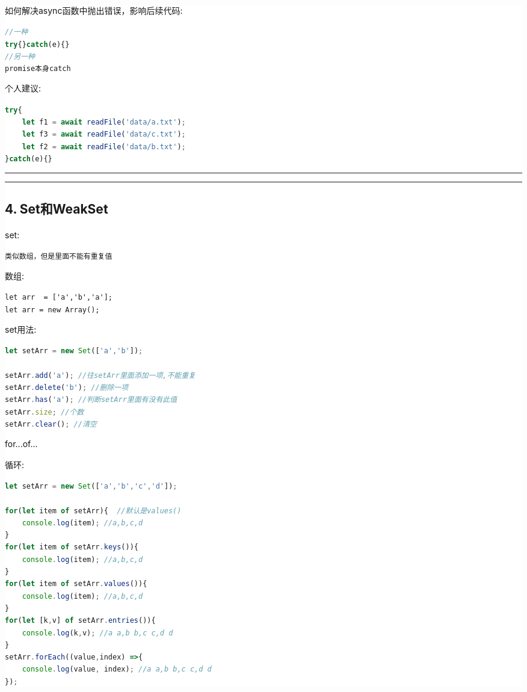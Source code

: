 如何解决async函数中抛出错误，影响后续代码:
```JavaScript
//一种
try{}catch(e){}
//另一种
promise本身catch
```

个人建议:

```JavaScript
try{
	let f1 = await readFile('data/a.txt');
	let f3 = await readFile('data/c.txt');
	let f2 = await readFile('data/b.txt');
}catch(e){}
```

---
---
## 4. Set和WeakSet
set:

	类似数组，但是里面不能有重复值

数组:
```
let arr  = ['a','b','a'];
let arr = new Array();
```

set用法:

```JavaScript
let setArr = new Set(['a','b']);

setArr.add('a'); //往setArr里面添加一项,不能重复
setArr.delete('b'); //删除一项
setArr.has('a'); //判断setArr里面有没有此值
setArr.size; //个数
setArr.clear(); //清空
```

for...of...

循环:

```JavaScript
let setArr = new Set(['a','b','c','d']);

for(let item of setArr){  //默认是values()
	console.log(item); //a,b,c,d
}
for(let item of setArr.keys()){
	console.log(item); //a,b,c,d
}
for(let item of setArr.values()){
	console.log(item); //a,b,c,d
}
for(let [k,v] of setArr.entries()){
	console.log(k,v); //a a,b b,c c,d d
}
setArr.forEach((value,index) =>{
	console.log(value, index); //a a,b b,c c,d d
});
```
